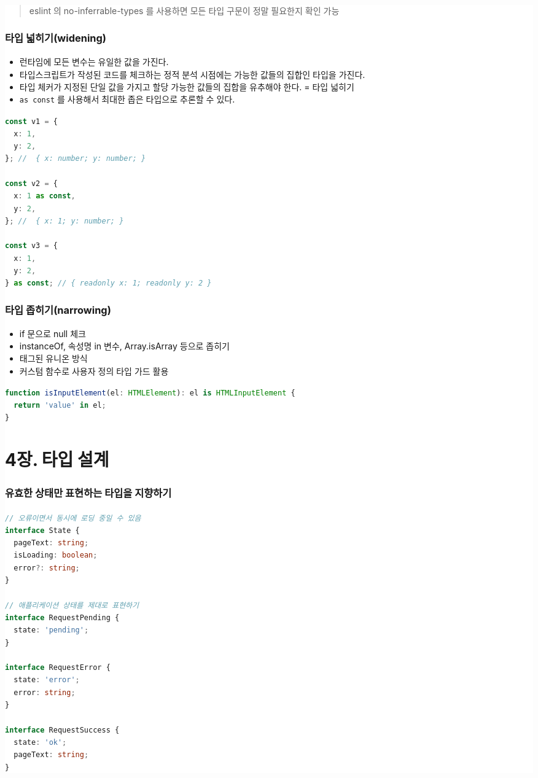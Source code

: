 > eslint 의 no-inferrable-types 를 사용하면 모든 타입 구문이 정말 필요한지 확인 가능

### 타입 넓히기(widening)

- 런타임에 모든 변수는 유일한 값을 가진다.
- 타입스크립트가 작성된 코드를 체크하는 정적 분석 시점에는 가능한 값들의 집합인 타입을 가진다.
- 타입 체커가 지정된 단일 값을 가지고 할당 가능한 값들의 집합을 유추해야 한다. = 타입 넓히기
- `as const` 를 사용해서 최대한 좁은 타입으로 추론할 수 있다.

```ts
const v1 = {
  x: 1,
  y: 2,
}; //  { x: number; y: number; }

const v2 = {
  x: 1 as const,
  y: 2,
}; //  { x: 1; y: number; }

const v3 = {
  x: 1,
  y: 2,
} as const; // { readonly x: 1; readonly y: 2 }
```

### 타입 좁히기(narrowing)

- if 문으로 null 체크
- instanceOf, 속성명 in 변수, Array.isArray 등으로 좁히기
- 태그된 유니온 방식
- 커스텀 함수로 사용자 정의 타입 가드 활용

```ts
function isInputElement(el: HTMLElement): el is HTMLInputElement {
  return 'value' in el;
}
```

# 4장. 타입 설계

### 유효한 상태만 표현하는 타입을 지향하기

```ts
// 오류이면서 동시에 로딩 중일 수 있음
interface State {
  pageText: string;
  isLoading: boolean;
  error?: string;
}

// 애플리케이션 상태를 제대로 표현하기
interface RequestPending {
  state: 'pending';
}

interface RequestError {
  state: 'error';
  error: string;
}

interface RequestSuccess {
  state: 'ok';
  pageText: string;
}
```